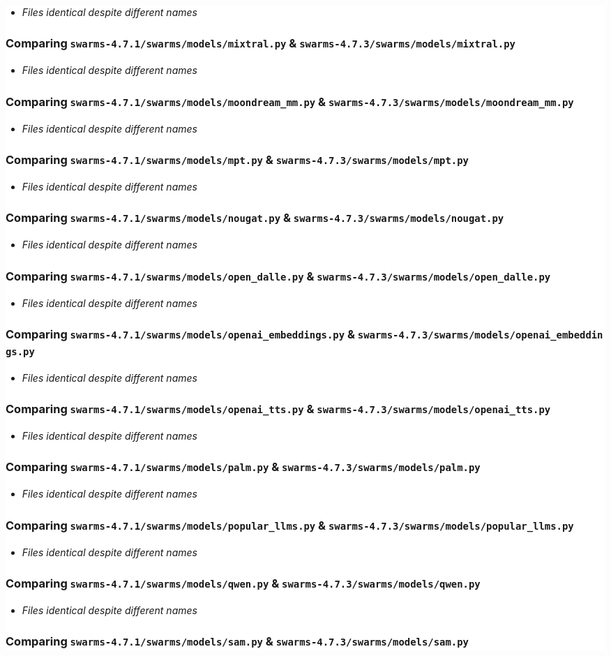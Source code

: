 * *Files identical despite different names*

### Comparing `swarms-4.7.1/swarms/models/mixtral.py` & `swarms-4.7.3/swarms/models/mixtral.py`

 * *Files identical despite different names*

### Comparing `swarms-4.7.1/swarms/models/moondream_mm.py` & `swarms-4.7.3/swarms/models/moondream_mm.py`

 * *Files identical despite different names*

### Comparing `swarms-4.7.1/swarms/models/mpt.py` & `swarms-4.7.3/swarms/models/mpt.py`

 * *Files identical despite different names*

### Comparing `swarms-4.7.1/swarms/models/nougat.py` & `swarms-4.7.3/swarms/models/nougat.py`

 * *Files identical despite different names*

### Comparing `swarms-4.7.1/swarms/models/open_dalle.py` & `swarms-4.7.3/swarms/models/open_dalle.py`

 * *Files identical despite different names*

### Comparing `swarms-4.7.1/swarms/models/openai_embeddings.py` & `swarms-4.7.3/swarms/models/openai_embeddings.py`

 * *Files identical despite different names*

### Comparing `swarms-4.7.1/swarms/models/openai_tts.py` & `swarms-4.7.3/swarms/models/openai_tts.py`

 * *Files identical despite different names*

### Comparing `swarms-4.7.1/swarms/models/palm.py` & `swarms-4.7.3/swarms/models/palm.py`

 * *Files identical despite different names*

### Comparing `swarms-4.7.1/swarms/models/popular_llms.py` & `swarms-4.7.3/swarms/models/popular_llms.py`

 * *Files identical despite different names*

### Comparing `swarms-4.7.1/swarms/models/qwen.py` & `swarms-4.7.3/swarms/models/qwen.py`

 * *Files identical despite different names*

### Comparing `swarms-4.7.1/swarms/models/sam.py` & `swarms-4.7.3/swarms/models/sam.py`
